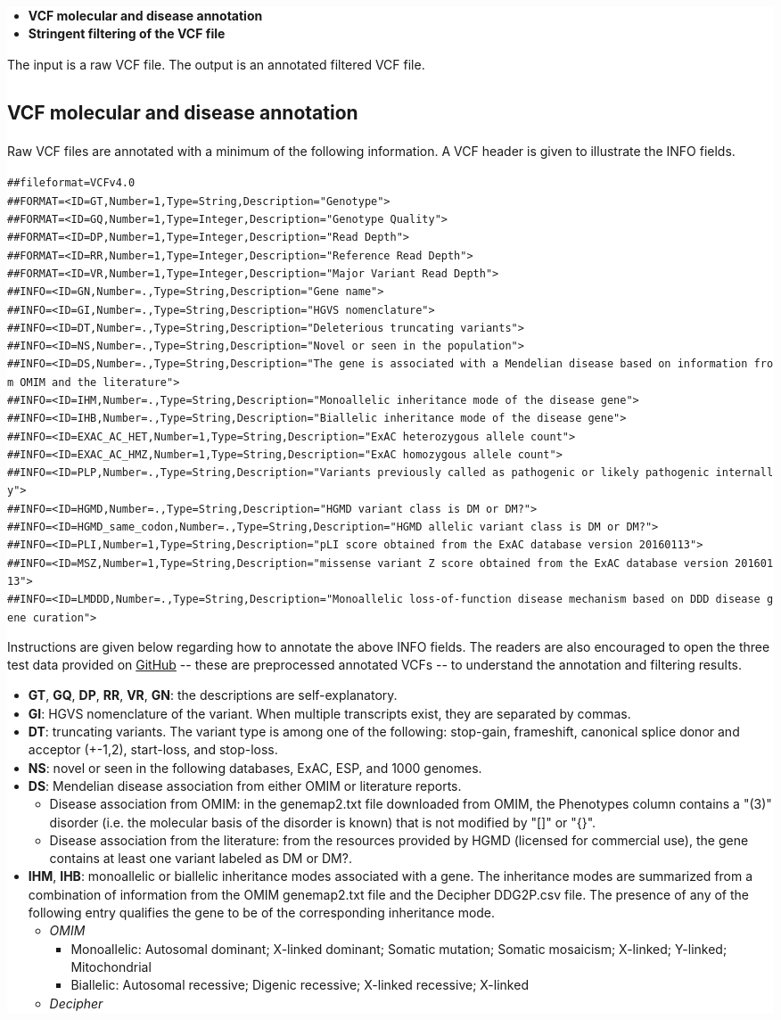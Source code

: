 -   **VCF molecular and disease annotation**
-   **Stringent filtering of the VCF file**

The input is a raw VCF file. The output is an annotated filtered VCF file.

VCF molecular and disease annotation
------------------------------------

Raw VCF files are annotated with a minimum of the following information. A VCF header is given to illustrate the INFO fields.

    ##fileformat=VCFv4.0
    ##FORMAT=<ID=GT,Number=1,Type=String,Description="Genotype">
    ##FORMAT=<ID=GQ,Number=1,Type=Integer,Description="Genotype Quality">
    ##FORMAT=<ID=DP,Number=1,Type=Integer,Description="Read Depth">
    ##FORMAT=<ID=RR,Number=1,Type=Integer,Description="Reference Read Depth">
    ##FORMAT=<ID=VR,Number=1,Type=Integer,Description="Major Variant Read Depth">
    ##INFO=<ID=GN,Number=.,Type=String,Description="Gene name">
    ##INFO=<ID=GI,Number=.,Type=String,Description="HGVS nomenclature">
    ##INFO=<ID=DT,Number=.,Type=String,Description="Deleterious truncating variants">
    ##INFO=<ID=NS,Number=.,Type=String,Description="Novel or seen in the population">
    ##INFO=<ID=DS,Number=.,Type=String,Description="The gene is associated with a Mendelian disease based on information from OMIM and the literature">
    ##INFO=<ID=IHM,Number=.,Type=String,Description="Monoallelic inheritance mode of the disease gene">
    ##INFO=<ID=IHB,Number=.,Type=String,Description="Biallelic inheritance mode of the disease gene">
    ##INFO=<ID=EXAC_AC_HET,Number=1,Type=String,Description="ExAC heterozygous allele count">
    ##INFO=<ID=EXAC_AC_HMZ,Number=1,Type=String,Description="ExAC homozygous allele count">
    ##INFO=<ID=PLP,Number=.,Type=String,Description="Variants previously called as pathogenic or likely pathogenic internally">
    ##INFO=<ID=HGMD,Number=.,Type=String,Description="HGMD variant class is DM or DM?">
    ##INFO=<ID=HGMD_same_codon,Number=.,Type=String,Description="HGMD allelic variant class is DM or DM?">
    ##INFO=<ID=PLI,Number=1,Type=String,Description="pLI score obtained from the ExAC database version 20160113">
    ##INFO=<ID=MSZ,Number=1,Type=String,Description="missense variant Z score obtained from the ExAC database version 20160113">
    ##INFO=<ID=LMDDD,Number=.,Type=String,Description="Monoallelic loss-of-function disease mechanism based on DDD disease gene curation">

Instructions are given below regarding how to annotate the above INFO fields. The readers are also encouraged to open the three test data provided on [GitHub](https://github.com/liu-lab/exome_reanalysis) -- these are preprocessed annotated VCFs -- to understand the annotation and filtering results.

-   **GT**, **GQ**, **DP**, **RR**, **VR**, **GN**: the descriptions are self-explanatory.
-   **GI**: HGVS nomenclature of the variant. When multiple transcripts exist, they are separated by commas.
-   **DT**: truncating variants. The variant type is among one of the following: stop-gain, frameshift, canonical splice donor and acceptor (+-1,2), start-loss, and stop-loss.
-   **NS**: novel or seen in the following databases, ExAC, ESP, and 1000 genomes.
-   **DS**: Mendelian disease association from either OMIM or literature reports.
    -   Disease association from OMIM: in the genemap2.txt file downloaded from OMIM, the Phenotypes column contains a "(3)" disorder (i.e. the molecular basis of the disorder is known) that is not modified by "\[\]" or "{}".
    -   Disease association from the literature: from the resources provided by HGMD (licensed for commercial use), the gene contains at least one variant labeled as DM or DM?.
-   **IHM**, **IHB**: monoallelic or biallelic inheritance modes associated with a gene. The inheritance modes are summarized from a combination of information from the OMIM genemap2.txt file and the Decipher DDG2P.csv file. The presence of any of the following entry qualifies the gene to be of the corresponding inheritance mode.
    -   *OMIM*
        -   Monoallelic: Autosomal dominant; X-linked dominant; Somatic mutation; Somatic mosaicism; X-linked; Y-linked; Mitochondrial
        -   Biallelic: Autosomal recessive; Digenic recessive; X-linked recessive; X-linked
    -   *Decipher*